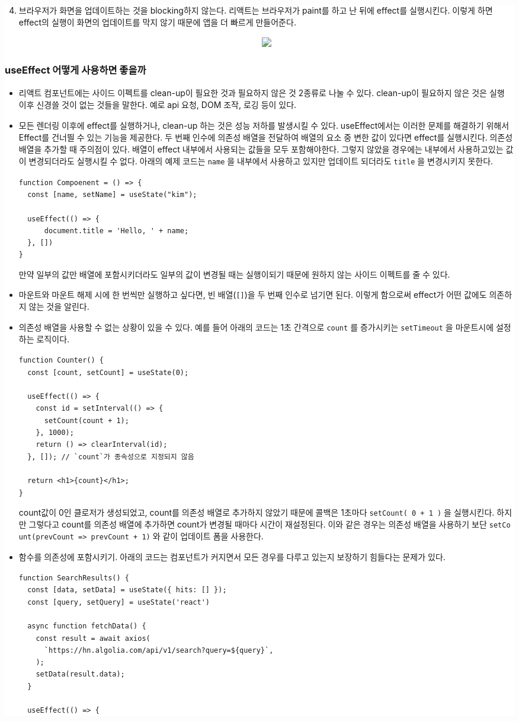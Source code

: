 4. 브라우저가 화면을 업데이트하는 것을 blocking하지 않는다. 리액트는 브라우저가 paint를 하고 난 뒤에 effect를 실행시킨다. 이렇게 하면 effect의 실행이 화면의 업데이트를 막지 않기 때문에 앱을 더 빠르게 만들어준다.

   <div align='center'>
     <img width='300' src="/images/posts/use/first.png" />
   </div>

### useEffect 어떻게 사용하면 좋을까

- 리액트 컴포넌트에는 사이드 이펙트를 clean-up이 필요한 것과 필요하지 않은 것 2종류로 나눌 수 있다.
  clean-up이 필요하지 않은 것은 실행 이후 신경쓸 것이 없는 것들을 말한다. 예로 api 요청, DOM 조작, 로깅 등이 있다.
- 모든 렌더링 이후에 effect를 실행하거나, clean-up 하는 것은 성능 저하를 발생시킬 수 있다. useEffect에서는 이러한 문제를 해결하기 위해서 Effect를 건너띌 수 있는 기능을 제공한다. 두 번째 인수에 의존성 배열을 전달하여 배열의 요소 중 변한 값이 있다면 effect를 실행시킨다.
  의존성 배열을 추가할 때 주의점이 있다. 배열이 effect 내부에서 사용되는 값들을 모두 포함해야한다. 그렇지 않았을 경우에는 내부에서 사용하고있는 값이 변경되더라도 실행시킬 수 없다. 아래의 예제 코드는 `name` 을 내부에서 사용하고 있지만 업데이트 되더라도 `title` 을 변경시키지 못한다.

  ```tsx
  function Compoenent = () => {
  	const [name, setName] = useState("kim");

  	useEffect(() => {
  		document.title = 'Hello, ' + name;
  	}, [])
  }
  ```

  만약 일부의 값만 배열에 포함시키더라도 일부의 값이 변경될 때는 실행이되기 때문에 원하지 않는 사이드 이펙트를 줄 수 있다.

- 마운트와 마운트 해제 시에 한 번씩만 실행하고 싶다면, 빈 배열(`[]`)을 두 번째 인수로 넘기면 된다. 이렇게 함으로써 effect가 어떤 값에도 의존하지 않는 것을 알린다.

- 의존성 배열을 사용할 수 없는 상황이 있을 수 있다. 예를 들어 아래의 코드는 1초 간격으로 `count` 를 증가시키는 `setTimeout` 을 마운트시에 설정하는 로직이다.

  ```tsx
  function Counter() {
    const [count, setCount] = useState(0);

    useEffect(() => {
      const id = setInterval(() => {
        setCount(count + 1);
      }, 1000);
      return () => clearInterval(id);
    }, []); // `count`가 종속성으로 지정되지 않음

    return <h1>{count}</h1>;
  }
  ```

  count값이 0인 클로저가 생성되었고, count를 의존성 배열로 추가하지 않았기 때문에 콜백은 1초마다 `setCount( 0 + 1 )` 을 실행시킨다. 하지만 그렇다고 count를 의존성 배열에 추가하면 count가 변경될 때마다 시간이 재설정된다. 이와 같은 경우는 의존성 배열을 사용하기 보단 `setCount(prevCount => prevCount + 1)` 와 같이 업데이트 폼을 사용한다.

- 함수를 의존성에 포함시키기. 아래의 코드는 컴포넌트가 커지면서 모든 경우를 다루고 있는지 보장하기 힘들다는 문제가 있다.

  ```tsx
  function SearchResults() {
    const [data, setData] = useState({ hits: [] });
  	const [query, setQuery] = useState('react')

    async function fetchData() {
      const result = await axios(
        `https://hn.algolia.com/api/v1/search?query=${query}`,
      );
      setData(result.data);
    }

    useEffect(() => {
  ```